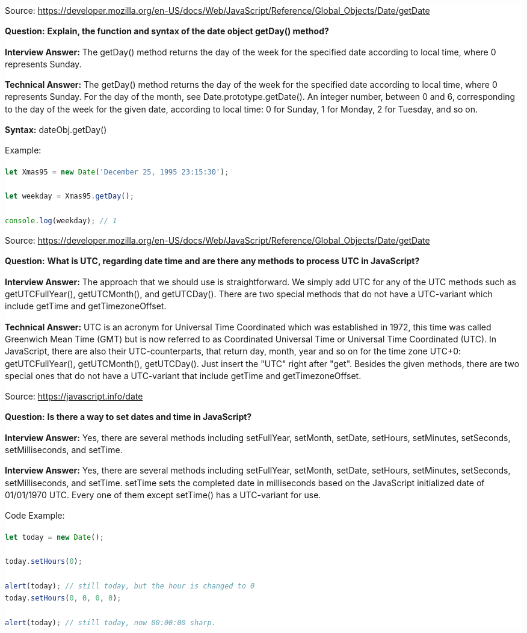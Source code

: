 Source: <https://developer.mozilla.org/en-US/docs/Web/JavaScript/Reference/Global_Objects/Date/getDate>

**Question:** **Explain, the function and syntax of the date object getDay() method?**

**Interview Answer:** The getDay() method returns the day of the week for the specified date according to local time, where 0 represents Sunday.

**Technical Answer:** The getDay() method returns the day of the week for the specified date according to local time, where 0 represents Sunday. For the day of the month, see Date.prototype.getDate(). An integer number, between 0 and 6, corresponding to the day of the week for the given date, according to local time: 0 for Sunday, 1 for Monday, 2 for Tuesday, and so on.

**Syntax:** dateObj.getDay()

Example:

```js
let Xmas95 = new Date('December 25, 1995 23:15:30');

let weekday = Xmas95.getDay();

console.log(weekday); // 1
```

Source: <https://developer.mozilla.org/en-US/docs/Web/JavaScript/Reference/Global_Objects/Date/getDate>

**Question:** **What is UTC, regarding date time and are there any methods to process UTC in JavaScript?**

**Interview Answer:** The approach that we should use is straightforward. We simply add UTC for any of the UTC methods such as getUTCFullYear(), getUTCMonth(), and getUTCDay(). There are two special methods that do not have a UTC-variant which include getTime and getTimezoneOffset.

**Technical Answer:** UTC is an acronym for Universal Time Coordinated which was established in 1972, this time was called Greenwich Mean Time (GMT) but is now referred to as Coordinated Universal Time or Universal Time Coordinated (UTC). In JavaScript, there are also their UTC-counterparts, that return day, month, year and so on for the time zone UTC+0: getUTCFullYear(), getUTCMonth(), getUTCDay(). Just insert the "UTC" right after "get". Besides the given methods, there are two special ones that do not have a UTC-variant that include getTime and getTimezoneOffset.

Source: <https://javascript.info/date>

**Question:** **Is there a way to set dates and time in JavaScript?**

**Interview Answer:** Yes, there are several methods including setFullYear, setMonth, setDate, setHours, setMinutes, setSeconds, setMilliseconds, and setTime.

**Interview Answer:** Yes, there are several methods including setFullYear, setMonth, setDate, setHours, setMinutes, setSeconds, setMilliseconds, and setTime. setTime sets the completed date in milliseconds based on the JavaScript initialized date of 01/01/1970 UTC. Every one of them except setTime() has a UTC-variant for use.

Code Example:

```js
let today = new Date();

today.setHours(0);

alert(today); // still today, but the hour is changed to 0
today.setHours(0, 0, 0, 0);

alert(today); // still today, now 00:00:00 sharp.
```
